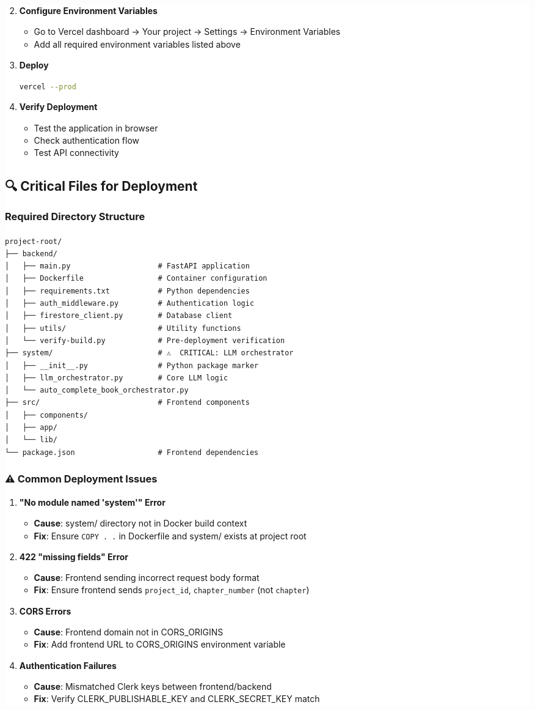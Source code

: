 2. **Configure Environment Variables**
   - Go to Vercel dashboard → Your project → Settings → Environment Variables
   - Add all required environment variables listed above

3. **Deploy**
   ```bash
   vercel --prod
   ```

4. **Verify Deployment**
   - Test the application in browser
   - Check authentication flow
   - Test API connectivity

## 🔍 Critical Files for Deployment

### Required Directory Structure
```
project-root/
├── backend/
│   ├── main.py                    # FastAPI application
│   ├── Dockerfile                 # Container configuration
│   ├── requirements.txt           # Python dependencies
│   ├── auth_middleware.py         # Authentication logic
│   ├── firestore_client.py        # Database client
│   ├── utils/                     # Utility functions
│   └── verify-build.py            # Pre-deployment verification
├── system/                        # ⚠️  CRITICAL: LLM orchestrator
│   ├── __init__.py                # Python package marker
│   ├── llm_orchestrator.py        # Core LLM logic
│   └── auto_complete_book_orchestrator.py
├── src/                           # Frontend components
│   ├── components/
│   ├── app/
│   └── lib/
└── package.json                   # Frontend dependencies
```

### ⚠️ Common Deployment Issues

1. **"No module named 'system'" Error**
   - **Cause**: system/ directory not in Docker build context
   - **Fix**: Ensure `COPY . .` in Dockerfile and system/ exists at project root

2. **422 "missing fields" Error**
   - **Cause**: Frontend sending incorrect request body format  
   - **Fix**: Ensure frontend sends `project_id`, `chapter_number` (not `chapter`)

3. **CORS Errors**
   - **Cause**: Frontend domain not in CORS_ORIGINS
   - **Fix**: Add frontend URL to CORS_ORIGINS environment variable

4. **Authentication Failures**
   - **Cause**: Mismatched Clerk keys between frontend/backend
   - **Fix**: Verify CLERK_PUBLISHABLE_KEY and CLERK_SECRET_KEY match
